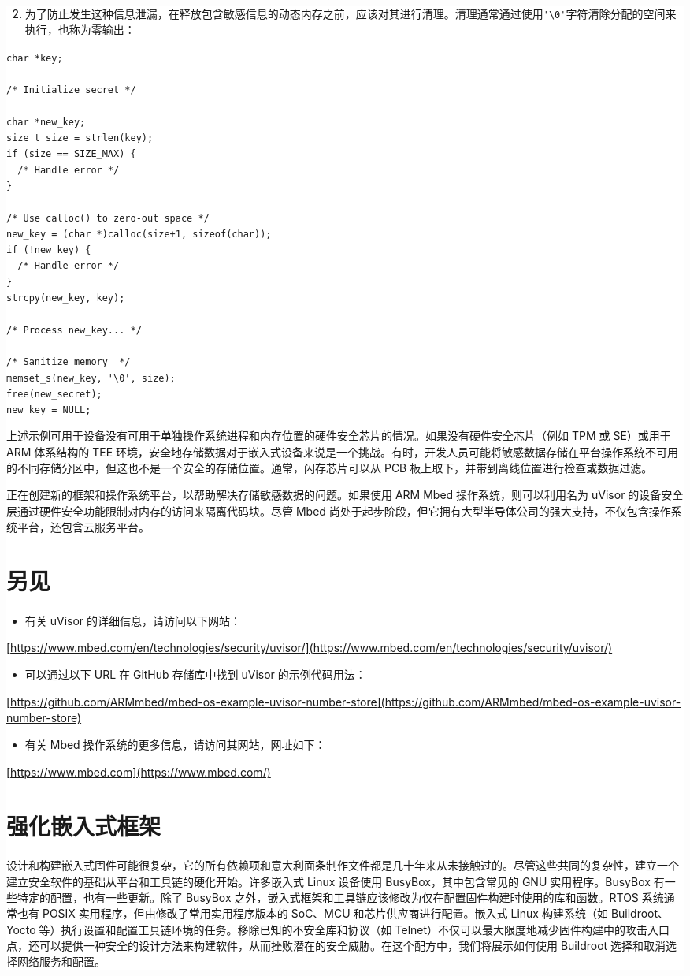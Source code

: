 2.  为了防止发生这种信息泄漏，在释放包含敏感信息的动态内存之前，应该对其进行清理。清理通常通过使用`'\0'`字符清除分配的空间来执行，也称为零输出：

```
char *key; 

/* Initialize secret */ 

char *new_key; 
size_t size = strlen(key); 
if (size == SIZE_MAX) { 
  /* Handle error */ 
} 

/* Use calloc() to zero-out space */ 
new_key = (char *)calloc(size+1, sizeof(char)); 
if (!new_key) { 
  /* Handle error */ 
} 
strcpy(new_key, key); 

/* Process new_key... */ 

/* Sanitize memory  */ 
memset_s(new_key, '\0', size); 
free(new_secret); 
new_key = NULL; 
```

上述示例可用于设备没有可用于单独操作系统进程和内存位置的硬件安全芯片的情况。如果没有硬件安全芯片（例如 TPM 或 SE）或用于 ARM 体系结构的 TEE 环境，安全地存储数据对于嵌入式设备来说是一个挑战。有时，开发人员可能将敏感数据存储在平台操作系统不可用的不同存储分区中，但这也不是一个安全的存储位置。通常，闪存芯片可以从 PCB 板上取下，并带到离线位置进行检查或数据过滤。

正在创建新的框架和操作系统平台，以帮助解决存储敏感数据的问题。如果使用 ARM Mbed 操作系统，则可以利用名为 uVisor 的设备安全层通过硬件安全功能限制对内存的访问来隔离代码块。尽管 Mbed 尚处于起步阶段，但它拥有大型半导体公司的强大支持，不仅包含操作系统平台，还包含云服务平台。

# 另见

*   有关 uVisor 的详细信息，请访问以下网站：

[https://www.mbed.com/en/technologies/security/uvisor/](https://www.mbed.com/en/technologies/security/uvisor/)

*   可以通过以下 URL 在 GitHub 存储库中找到 uVisor 的示例代码用法：

[https://github.com/ARMmbed/mbed-os-example-uvisor-number-store](https://github.com/ARMmbed/mbed-os-example-uvisor-number-store)

*   有关 Mbed 操作系统的更多信息，请访问其网站，网址如下：

[https://www.mbed.com](https://www.mbed.com/)

# 强化嵌入式框架

设计和构建嵌入式固件可能很复杂，它的所有依赖项和意大利面条制作文件都是几十年来从未接触过的。尽管这些共同的复杂性，建立一个建立安全软件的基础从平台和工具链的硬化开始。许多嵌入式 Linux 设备使用 BusyBox，其中包含常见的 GNU 实用程序。BusyBox 有一些特定的配置，也有一些更新。除了 BusyBox 之外，嵌入式框架和工具链应该修改为仅在配置固件构建时使用的库和函数。RTOS 系统通常也有 POSIX 实用程序，但由修改了常用实用程序版本的 SoC、MCU 和芯片供应商进行配置。嵌入式 Linux 构建系统（如 Buildroot、Yocto 等）执行设置和配置工具链环境的任务。移除已知的不安全库和协议（如 Telnet）不仅可以最大限度地减少固件构建中的攻击入口点，还可以提供一种安全的设计方法来构建软件，从而挫败潜在的安全威胁。在这个配方中，我们将展示如何使用 Buildroot 选择和取消选择网络服务和配置。
